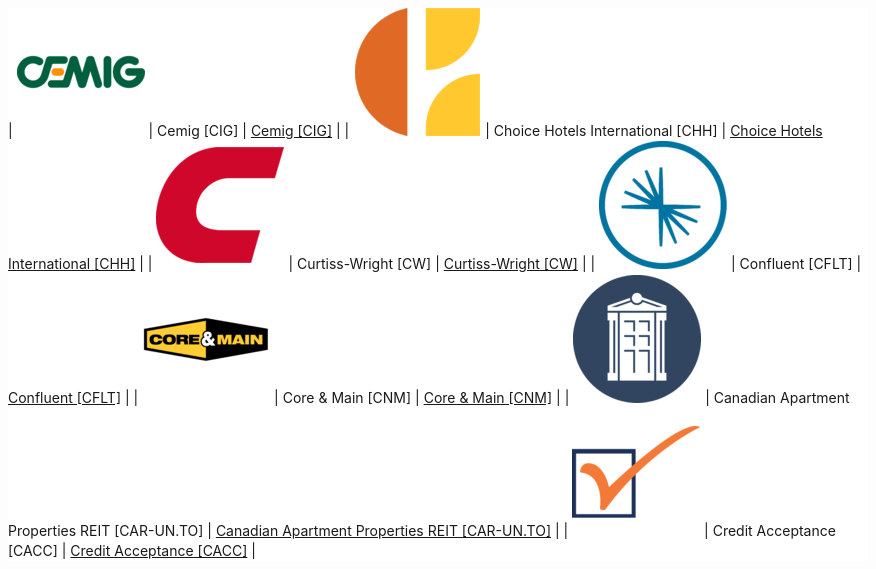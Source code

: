 | ![Cemig [CIG]](/img/128/CIG-a94fdb42.png) | Cemig [CIG] | [Cemig [CIG]](cemig/logo/ ) |
| ![Choice Hotels International [CHH]](/img/128/CHH-1f528581.png) | Choice Hotels International [CHH] | [Choice Hotels International [CHH]](choice-hotels-international/logo/ ) |
| ![Curtiss-Wright [CW]](/img/128/CW-2bb9672b.png) | Curtiss-Wright [CW] | [Curtiss-Wright [CW]](curtiss-wright/logo/ ) |
| ![Confluent [CFLT]](/img/128/CFLT-e8631cb0.png) | Confluent [CFLT] | [Confluent [CFLT]](confluent/logo/ ) |
| ![Core & Main [CNM]](/img/128/CNM-ceb0fefd.png) | Core & Main [CNM] | [Core & Main [CNM]](core-main/logo/ ) |
| ![Canadian Apartment Properties REIT [CAR-UN.TO]](/img/128/CAR-UN.TO-e9f74789.png) | Canadian Apartment Properties REIT [CAR-UN.TO] | [Canadian Apartment Properties REIT [CAR-UN.TO]](canadian-apartment-properties-reit/logo/ ) |
| ![Credit Acceptance [CACC]](/img/128/CACC-3b86c147.png) | Credit Acceptance [CACC] | [Credit Acceptance [CACC]](credit-acceptance/logo/ ) |